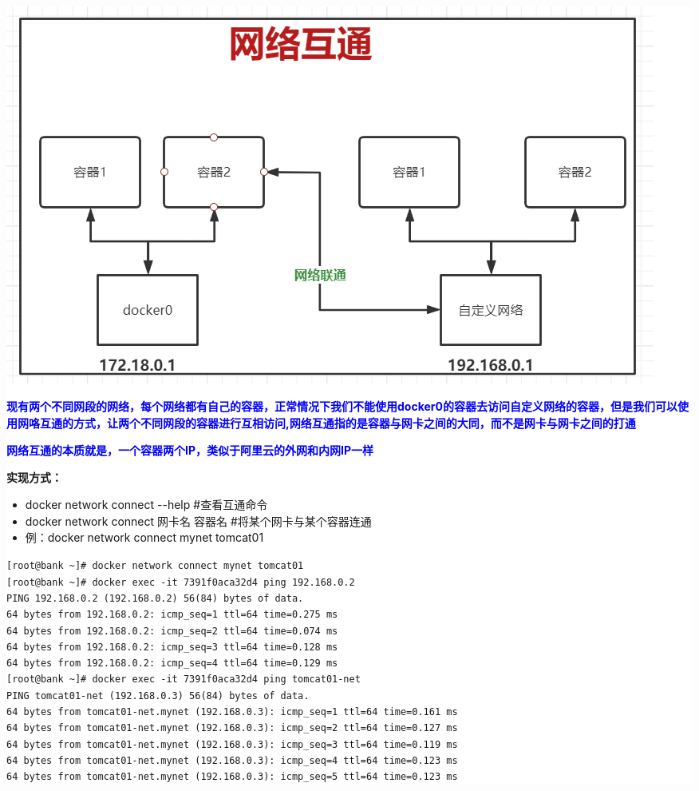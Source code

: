 ![image-20210809223501230](typora-user-images\image-20210809223501230.png)

<font color=blue>**现有两个不同网段的网络，每个网络都有自己的容器，正常情况下我们不能使用docker0的容器去访问自定义网络的容器，但是我们可以使用网咯互通的方式，让两个不同网段的容器进行互相访问,网络互通指的是容器与网卡之间的大同，而不是网卡与网卡之间的打通**</font>

<font color=blue>**网络互通的本质就是，一个容器两个IP，类似于阿里云的外网和内网IP一样**</font>

**实现方式：**

- docker network connect --help    #查看互通命令
-  docker network connect  网卡名   容器名     #将某个网卡与某个容器连通
  - 例：docker network connect mynet tomcat01

```shell
[root@bank ~]# docker network connect mynet tomcat01
[root@bank ~]# docker exec -it 7391f0aca32d4 ping 192.168.0.2
PING 192.168.0.2 (192.168.0.2) 56(84) bytes of data.
64 bytes from 192.168.0.2: icmp_seq=1 ttl=64 time=0.275 ms
64 bytes from 192.168.0.2: icmp_seq=2 ttl=64 time=0.074 ms
64 bytes from 192.168.0.2: icmp_seq=3 ttl=64 time=0.128 ms
64 bytes from 192.168.0.2: icmp_seq=4 ttl=64 time=0.129 ms
[root@bank ~]# docker exec -it 7391f0aca32d4 ping tomcat01-net
PING tomcat01-net (192.168.0.3) 56(84) bytes of data.
64 bytes from tomcat01-net.mynet (192.168.0.3): icmp_seq=1 ttl=64 time=0.161 ms
64 bytes from tomcat01-net.mynet (192.168.0.3): icmp_seq=2 ttl=64 time=0.127 ms
64 bytes from tomcat01-net.mynet (192.168.0.3): icmp_seq=3 ttl=64 time=0.119 ms
64 bytes from tomcat01-net.mynet (192.168.0.3): icmp_seq=4 ttl=64 time=0.123 ms
64 bytes from tomcat01-net.mynet (192.168.0.3): icmp_seq=5 ttl=64 time=0.123 ms
```
